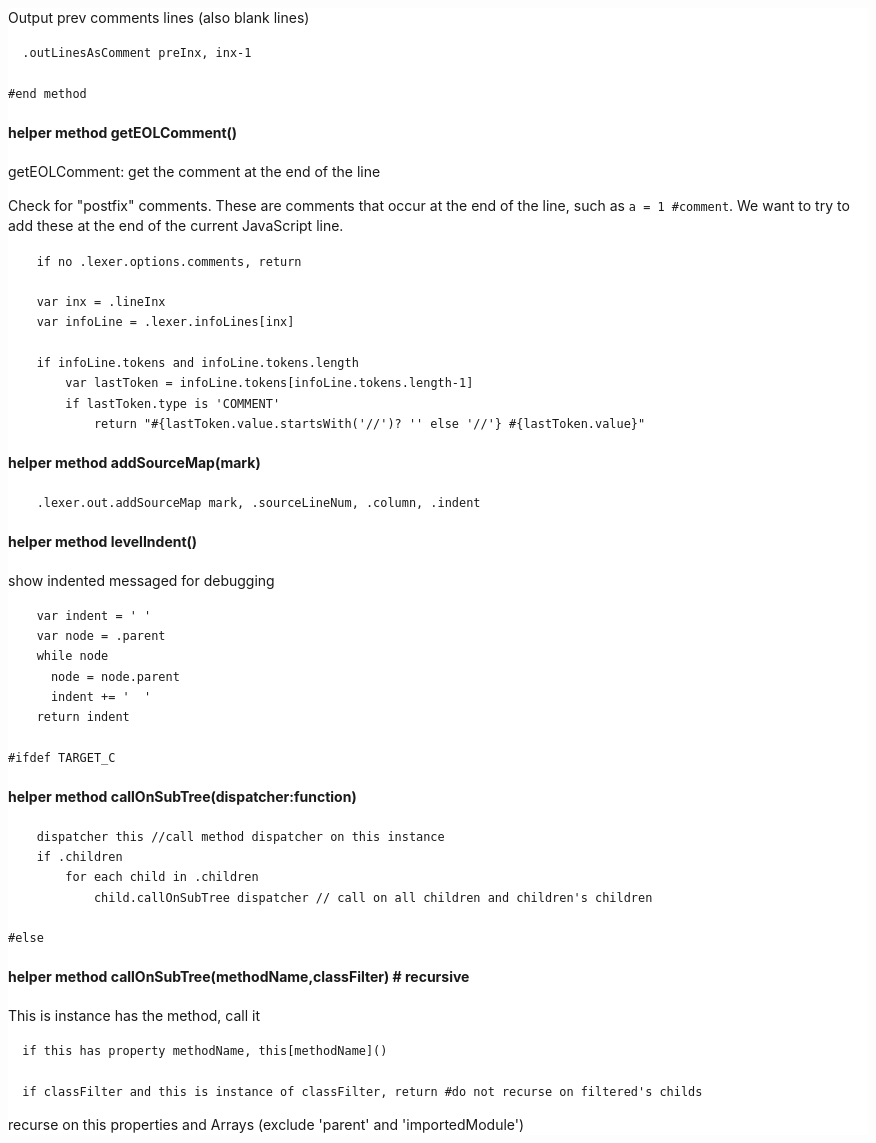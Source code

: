 Output prev comments lines (also blank lines)

      .outLinesAsComment preInx, inx-1

    #end method


#### helper method getEOLComment() 
getEOLComment: get the comment at the end of the line

Check for "postfix" comments. These are comments that occur at the end of the line,
such as `a = 1 #comment`. We want to try to add these at the end of the current JavaScript line.

        if no .lexer.options.comments, return 

        var inx = .lineInx
        var infoLine = .lexer.infoLines[inx]

        if infoLine.tokens and infoLine.tokens.length
            var lastToken = infoLine.tokens[infoLine.tokens.length-1]
            if lastToken.type is 'COMMENT'
                return "#{lastToken.value.startsWith('//')? '' else '//'} #{lastToken.value}"

#### helper method addSourceMap(mark)

        .lexer.out.addSourceMap mark, .sourceLineNum, .column, .indent


#### helper method levelIndent()
show indented messaged for debugging

        var indent = ' '
        var node = .parent
        while node
          node = node.parent
          indent += '  '
        return indent

    #ifdef TARGET_C

#### helper method callOnSubTree(dispatcher:function)
        dispatcher this //call method dispatcher on this instance
        if .children 
            for each child in .children
                child.callOnSubTree dispatcher // call on all children and children's children

    #else

#### helper method callOnSubTree(methodName,classFilter) # recursive

This is instance has the method, call it

      if this has property methodName, this[methodName]()

      if classFilter and this is instance of classFilter, return #do not recurse on filtered's childs

recurse on this properties and Arrays (exclude 'parent' and 'importedModule')
